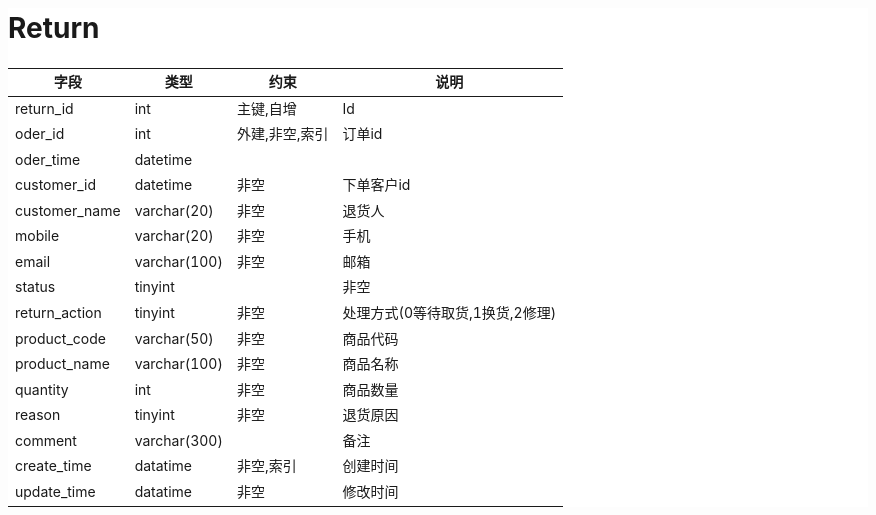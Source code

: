 # Return

| 字段  | 类型  | 约束  |  说明 |
| -------- | -------- | ---- | --------- |
| return_id            | int       | 主键,自增 | Id             |
| oder_id         | int     | 外建,非空,索引 | 订单id       |
| oder_time    | datetime |      |        |  订单时间
| customer_id     | datetime       | 非空 | 下单客户id       |
| customer_name        | varchar(20)     | 非空 | 退货人       |
| mobile       | varchar(20) | 非空 | 手机       |
| email         | varchar(100)      |   非空   | 邮箱       |
| status            | tinyint |      | 非空           |状态(0等待取货,1正在处理,2完成)
| return_action            | tinyint         | 非空 |处理方式(0等待取货,1换货,2修理) |
| product_code         | varchar(50)   | 非空 | 商品代码           |
| product_name    | varchar(100)       | 非空 | 商品名称      |
| quantity       | int       | 非空 | 商品数量     |
| reason           | tinyint          | 非空 | 退货原因      |
| comment         | varchar(300)      | | 备注          |
| create_time | datatime      |   非空,索引   | 创建时间       |
| update_time | datatime      |   非空   | 修改时间       |





